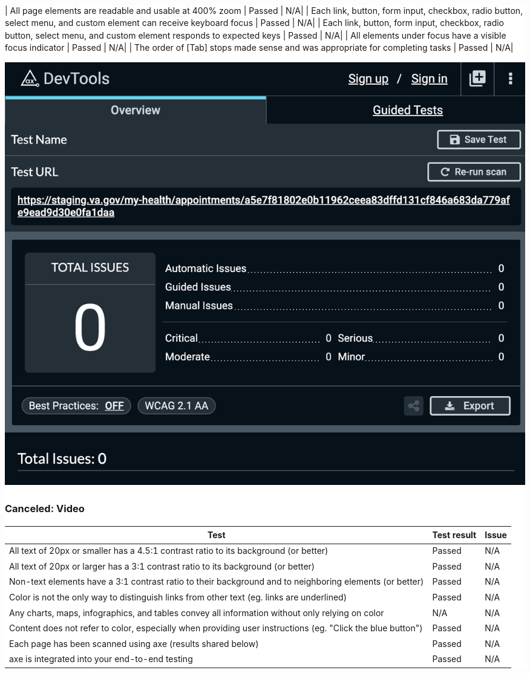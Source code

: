| All page elements are readable and usable at 400% zoom | Passed | N/A|
| Each link, button, form input, checkbox, radio button, select menu, and custom element can receive keyboard focus | Passed  | N/A|
| Each link, button, form input, checkbox, radio button, select menu, and custom element responds to expected keys |  Passed | N/A|
| All elements under focus have a visible focus indicator |  Passed | N/A|
| The order of [Tab] stops made sense and was appropriate for completing tasks | Passed  | N/A|

![AXE test results - 0 issues](<testing/upcoming video.png>)

### Canceled: Video 
 
| Test | Test result | Issue | 
| ---- | ----------- | ----- | 
| All text of 20px or smaller has a 4.5:1 contrast ratio to its background (or better) | Passed | N/A|
| All text of 20px or larger has a 3:1 contrast ratio to its background (or better)| Passed | N/A|
| Non-text elements have a 3:1 contrast ratio to their background and to neighboring elements (or better)| Passed | N/A|
| Color is not the only way to distinguish links from other text (eg. links are underlined) | Passed | N/A|
| Any charts, maps, infographics, and tables convey all information without only relying on color |  N/A | N/A|
| Content does not refer to color, especially when providing user instructions (eg. "Click the blue button") | Passed | N/A|
| Each page has been scanned using axe (results shared below) | Passed | N/A|
| axe is integrated into your end-to-end testing | Passed | N/A|